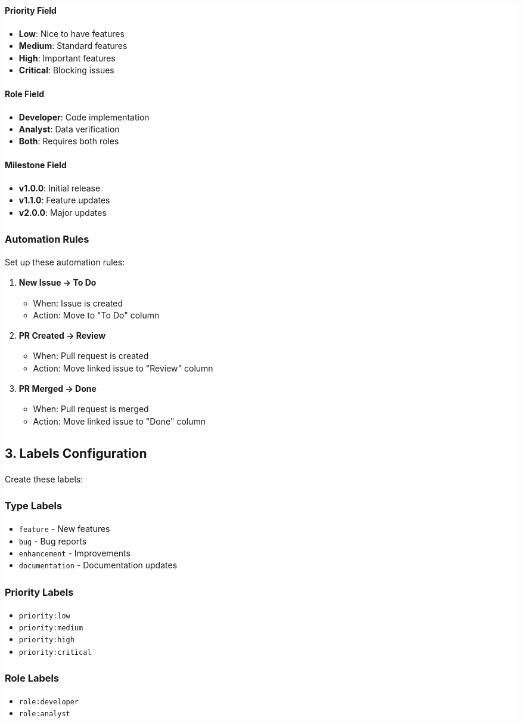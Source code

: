 #### Priority Field
- **Low**: Nice to have features
- **Medium**: Standard features
- **High**: Important features
- **Critical**: Blocking issues

#### Role Field
- **Developer**: Code implementation
- **Analyst**: Data verification
- **Both**: Requires both roles

#### Milestone Field
- **v1.0.0**: Initial release
- **v1.1.0**: Feature updates
- **v2.0.0**: Major updates

### Automation Rules

Set up these automation rules:

1. **New Issue → To Do**
   - When: Issue is created
   - Action: Move to "To Do" column

2. **PR Created → Review**
   - When: Pull request is created
   - Action: Move linked issue to "Review" column

3. **PR Merged → Done**
   - When: Pull request is merged
   - Action: Move linked issue to "Done" column

## 3. Labels Configuration

Create these labels:

### Type Labels
- `feature` - New features
- `bug` - Bug reports
- `enhancement` - Improvements
- `documentation` - Documentation updates

### Priority Labels
- `priority:low`
- `priority:medium`
- `priority:high`
- `priority:critical`

### Role Labels
- `role:developer`
- `role:analyst`
